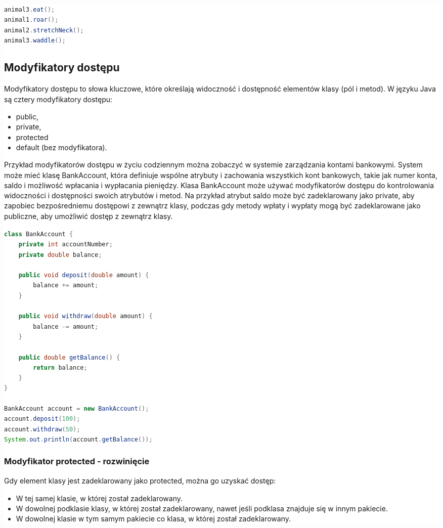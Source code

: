 ```java
animal3.eat();
animal1.roar();
animal2.stretchNeck();
animal3.waddle();
```

## Modyfikatory dostępu

Modyfikatory dostępu to słowa kluczowe, które określają widoczność i dostępność elementów klasy (pól i metod). W języku Java są cztery modyfikatory dostępu:
- public,
- private,
- protected
- default (bez modyfikatora).


Przykład modyfikatorów dostępu w życiu codziennym można zobaczyć w systemie zarządzania kontami bankowymi. System może mieć klasę BankAccount, która definiuje wspólne atrybuty i zachowania wszystkich kont bankowych, takie jak numer konta, saldo i możliwość wpłacania i wypłacania pieniędzy. Klasa BankAccount może używać modyfikatorów dostępu do kontrolowania widoczności i dostępności swoich atrybutów i metod. Na przykład atrybut saldo może być zadeklarowany jako private, aby zapobiec bezpośredniemu dostępowi z zewnątrz klasy, podczas gdy metody wpłaty i wypłaty mogą być zadeklarowane jako publiczne, aby umożliwić dostęp z zewnątrz klasy.

```java
class BankAccount {
    private int accountNumber;
    private double balance;

    public void deposit(double amount) {
        balance += amount;
    }

    public void withdraw(double amount) {
        balance -= amount;
    }

    public double getBalance() {
        return balance;
    }
}

BankAccount account = new BankAccount();
account.deposit(100);
account.withdraw(50);
System.out.println(account.getBalance());
```

### Modyfikator protected - rozwinięcie

Gdy element klasy jest zadeklarowany jako protected, można go uzyskać dostęp:

- W tej samej klasie, w której został zadeklarowany. 
- W dowolnej podklasie klasy, w której został zadeklarowany, nawet jeśli podklasa znajduje się w innym pakiecie. 
- W dowolnej klasie w tym samym pakiecie co klasa, w której został zadeklarowany. 
